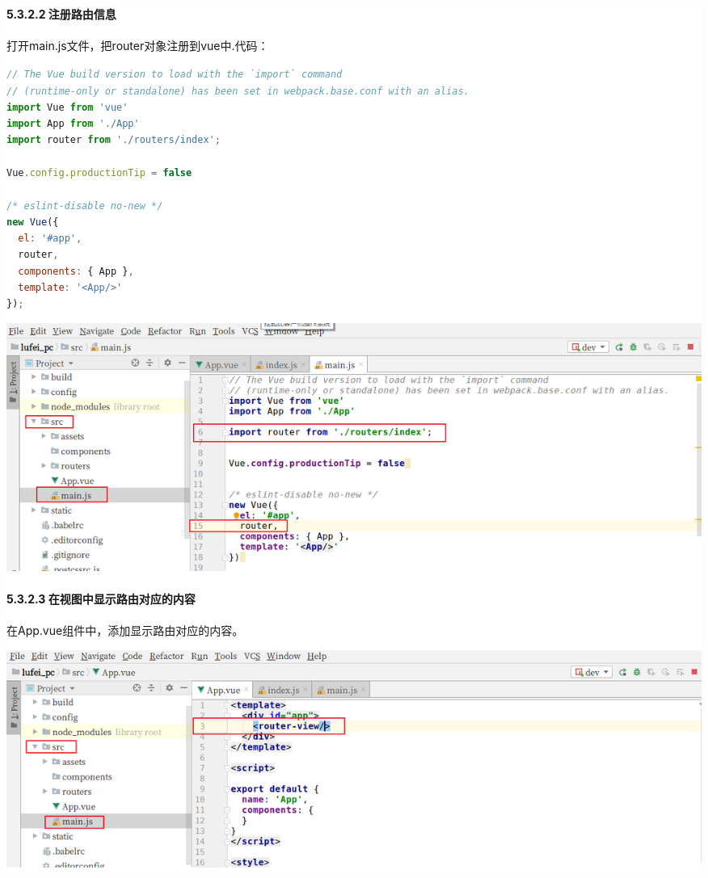 

#### 5.3.2.2 注册路由信息

打开main.js文件，把router对象注册到vue中.代码：

```javascript
// The Vue build version to load with the `import` command
// (runtime-only or standalone) has been set in webpack.base.conf with an alias.
import Vue from 'vue'
import App from './App'
import router from './routers/index';

Vue.config.productionTip = false

/* eslint-disable no-new */
new Vue({
  el: '#app',
  router,
  components: { App },
  template: '<App/>'
});

```

![1557451533378](assets/1557451533378.png)



#### 5.3.2.3 在视图中显示路由对应的内容

在App.vue组件中，添加显示路由对应的内容。

![1557451572377](assets/1557451572377.png)
